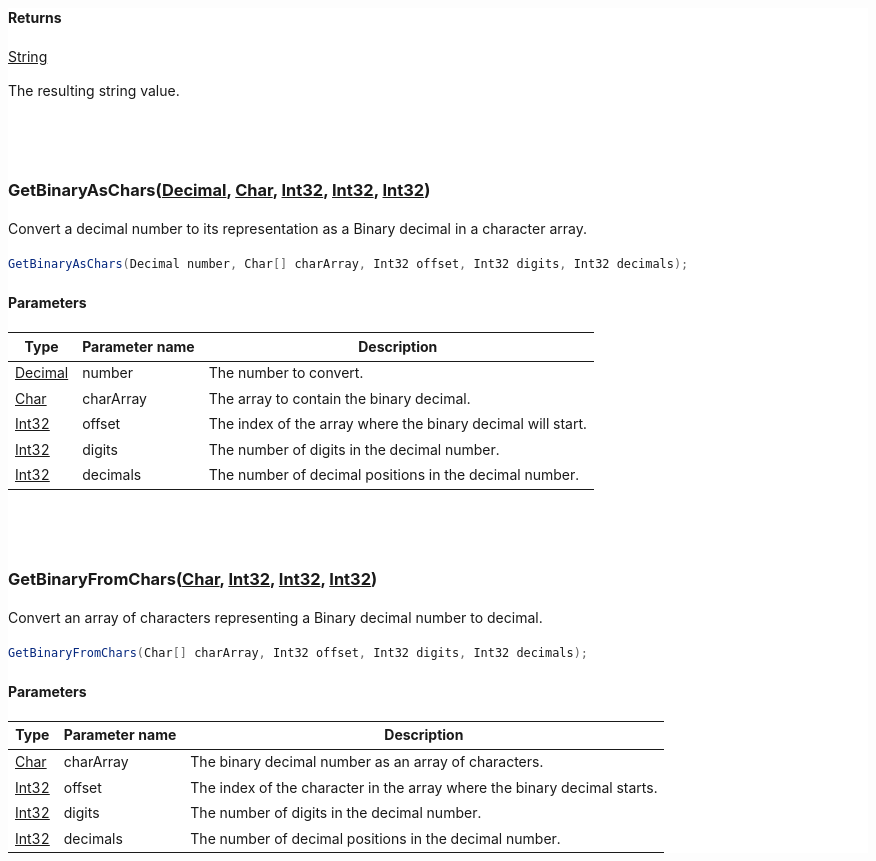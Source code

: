 #### Returns

[String](https://docs.microsoft.com/en-us/dotnet/api/system.string)

The resulting string value.


<br>
<br>

### GetBinaryAsChars([Decimal](https://docs.microsoft.com/en-us/dotnet/api/system.decimal), [Char](https://docs.microsoft.com/en-us/dotnet/api/system.char), [Int32](https://docs.microsoft.com/en-us/dotnet/api/system.int32), [Int32](https://docs.microsoft.com/en-us/dotnet/api/system.int32), [Int32](https://docs.microsoft.com/en-us/dotnet/api/system.int32))

Convert a decimal number to its representation as a Binary decimal in a character array.

```cs
GetBinaryAsChars(Decimal number, Char[] charArray, Int32 offset, Int32 digits, Int32 decimals);
```

#### Parameters

| Type | Parameter name | Description
| --- | --- | ---
| [Decimal](https://docs.microsoft.com/en-us/dotnet/api/system.decimal) | number | The number to convert. 
| [Char](https://docs.microsoft.com/en-us/dotnet/api/system.char) | charArray | The array to contain the binary decimal. 
| [Int32](https://docs.microsoft.com/en-us/dotnet/api/system.int32) | offset | The index of the array where the binary decimal will start. 
| [Int32](https://docs.microsoft.com/en-us/dotnet/api/system.int32) | digits | The number of digits in the decimal number. 
| [Int32](https://docs.microsoft.com/en-us/dotnet/api/system.int32) | decimals | The number of decimal positions in the decimal number. 


<br>
<br>

### GetBinaryFromChars([Char](https://docs.microsoft.com/en-us/dotnet/api/system.char), [Int32](https://docs.microsoft.com/en-us/dotnet/api/system.int32), [Int32](https://docs.microsoft.com/en-us/dotnet/api/system.int32), [Int32](https://docs.microsoft.com/en-us/dotnet/api/system.int32))

Convert an array of characters representing a Binary decimal number to decimal.

```cs
GetBinaryFromChars(Char[] charArray, Int32 offset, Int32 digits, Int32 decimals);
```

#### Parameters

| Type | Parameter name | Description
| --- | --- | ---
| [Char](https://docs.microsoft.com/en-us/dotnet/api/system.char) | charArray | The binary decimal number as an array of characters. 
| [Int32](https://docs.microsoft.com/en-us/dotnet/api/system.int32) | offset | The index of the character in the array where the binary decimal starts. 
| [Int32](https://docs.microsoft.com/en-us/dotnet/api/system.int32) | digits | The number of digits in the decimal number. 
| [Int32](https://docs.microsoft.com/en-us/dotnet/api/system.int32) | decimals | The number of decimal positions in the decimal number. 
